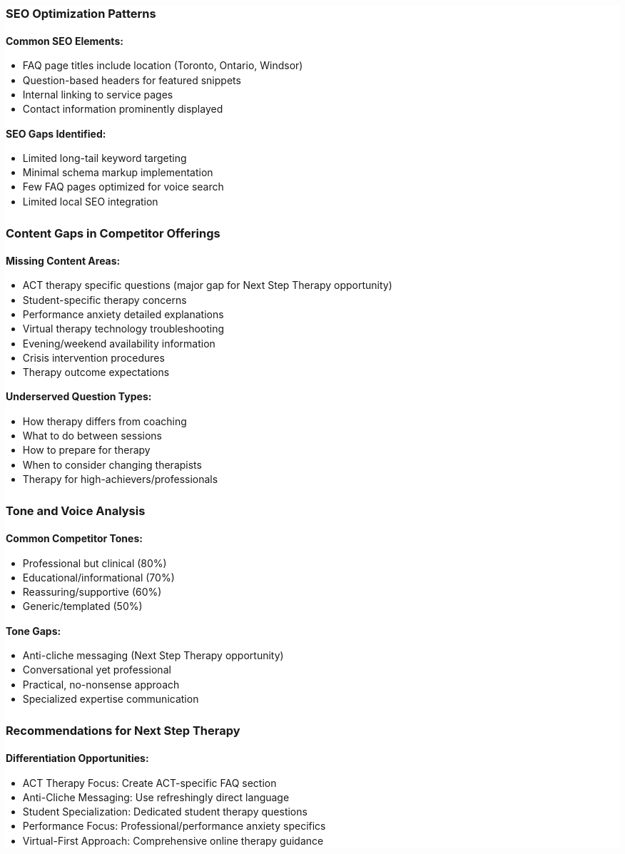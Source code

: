 ### SEO Optimization Patterns

**Common SEO Elements:**
*   FAQ page titles include location (Toronto, Ontario, Windsor)
*   Question-based headers for featured snippets
*   Internal linking to service pages
*   Contact information prominently displayed

**SEO Gaps Identified:**
*   Limited long-tail keyword targeting
*   Minimal schema markup implementation
*   Few FAQ pages optimized for voice search
*   Limited local SEO integration

### Content Gaps in Competitor Offerings

**Missing Content Areas:**
*   ACT therapy specific questions (major gap for Next Step Therapy opportunity)
*   Student-specific therapy concerns
*   Performance anxiety detailed explanations
*   Virtual therapy technology troubleshooting
*   Evening/weekend availability information
*   Crisis intervention procedures
*   Therapy outcome expectations

**Underserved Question Types:**
*   How therapy differs from coaching
*   What to do between sessions
*   How to prepare for therapy
*   When to consider changing therapists
*   Therapy for high-achievers/professionals

### Tone and Voice Analysis

**Common Competitor Tones:**
*   Professional but clinical (80%)
*   Educational/informational (70%)
*   Reassuring/supportive (60%)
*   Generic/templated (50%)

**Tone Gaps:**
*   Anti-cliche messaging (Next Step Therapy opportunity)
*   Conversational yet professional
*   Practical, no-nonsense approach
*   Specialized expertise communication

### Recommendations for Next Step Therapy

**Differentiation Opportunities:**
*   ACT Therapy Focus: Create ACT-specific FAQ section
*   Anti-Cliche Messaging: Use refreshingly direct language
*   Student Specialization: Dedicated student therapy questions
*   Performance Focus: Professional/performance anxiety specifics
*   Virtual-First Approach: Comprehensive online therapy guidance
